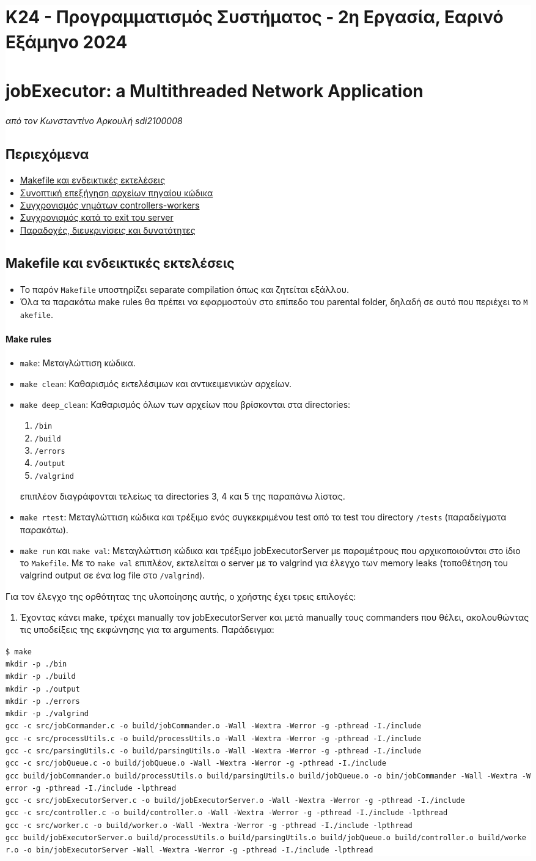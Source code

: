 # Κ24 - Προγραμματισμός Συστήματος - **2**η Εργασία, Εαρινό Εξάμηνο 2024 

<h1> jobExecutor: a Multithreaded Network Application</h1>

*από τον Κωνσταντίνο Αρκουλή sdi2100008*

## Περιεχόμενα

- [Makefile και ενδεικτικές εκτελέσεις](#makefile-και-ενδεικτικές-εκτελέσεις)
- [Συνοπτική επεξήγηση αρχείων πηγαίου κώδικα](#συνοπτική-επεξήγηση-αρχείων-πηγαίου-κώδικα)
- [Συγχρονισμός νημάτων controllers-workers](#συγχρονισμός-νημάτων-controllers-workers)
- [Συγχρονισμός κατά το exit του server](#συγχρονισμός-κατά-το-exit-του-server)
- [Παραδοχές, διευκρινίσεις και δυνατότητες](#παραδοχές-διευκρινίσεις-και-δυνατότητες)

## Makefile και ενδεικτικές εκτελέσεις

- To παρόν `Makefile` υποστηρίζει separate compilation όπως και ζητείται εξάλλου.
- Όλα τα παρακάτω make rules θα πρέπει να εφαρμοστούν στο επίπεδο του parental folder, δηλαδή σε αυτό που περιέχει το `Makefile`.

<h4> Make rules </h4>

- `make`: Μεταγλώττιση κώδικα.
- `make clean`: Καθαρισμός εκτελέσιμων και αντικειμενικών αρχείων.
- `make deep_clean`: Καθαρισμός όλων των αρχείων που βρίσκονται στα directories:
    1. `/bin`
    2. `/build`
    3. `/errors`
    4. `/output`
    5. `/valgrind` 

    επιπλέον διαγράφονται τελείως τα directories 3, 4 και 5 της παραπάνω λίστας.
- `make rtest`: Μεταγλώττιση κώδικα και τρέξιμο ενός συγκεκριμένου test από τα test του directory `/tests` (παραδείγματα παρακάτω).

- `make run` και `make val`: Μεταγλώττιση κώδικα και τρέξιμο jobExecutorServer με παραμέτρους που αρχικοποιούνται στο ίδιο το `Makefile`. Με το `make val` επιπλέον, εκτελείται ο server με το valgrind για έλεγχο των memory leaks (τοποθέτηση του valgrind output σε ένα log file στο `/valgrind`).

Για τον έλεγχο της ορθότητας της υλοποίησης αυτής, ο χρήστης έχει τρεις επιλογές:
1. Έχοντας κάνει make, τρέχει manually τον jobExecutorServer και μετά manually τους commanders που θέλει, ακολουθώντας τις υποδείξεις της εκφώνησης για τα arguments. Παράδειγμα:

```
$ make
mkdir -p ./bin
mkdir -p ./build
mkdir -p ./output
mkdir -p ./errors
mkdir -p ./valgrind
gcc -c src/jobCommander.c -o build/jobCommander.o -Wall -Wextra -Werror -g -pthread -I./include
gcc -c src/processUtils.c -o build/processUtils.o -Wall -Wextra -Werror -g -pthread -I./include
gcc -c src/parsingUtils.c -o build/parsingUtils.o -Wall -Wextra -Werror -g -pthread -I./include
gcc -c src/jobQueue.c -o build/jobQueue.o -Wall -Wextra -Werror -g -pthread -I./include
gcc build/jobCommander.o build/processUtils.o build/parsingUtils.o build/jobQueue.o -o bin/jobCommander -Wall -Wextra -Werror -g -pthread -I./include -lpthread
gcc -c src/jobExecutorServer.c -o build/jobExecutorServer.o -Wall -Wextra -Werror -g -pthread -I./include
gcc -c src/controller.c -o build/controller.o -Wall -Wextra -Werror -g -pthread -I./include -lpthread
gcc -c src/worker.c -o build/worker.o -Wall -Wextra -Werror -g -pthread -I./include -lpthread
gcc build/jobExecutorServer.o build/processUtils.o build/parsingUtils.o build/jobQueue.o build/controller.o build/worker.o -o bin/jobExecutorServer -Wall -Wextra -Werror -g -pthread -I./include -lpthread
```